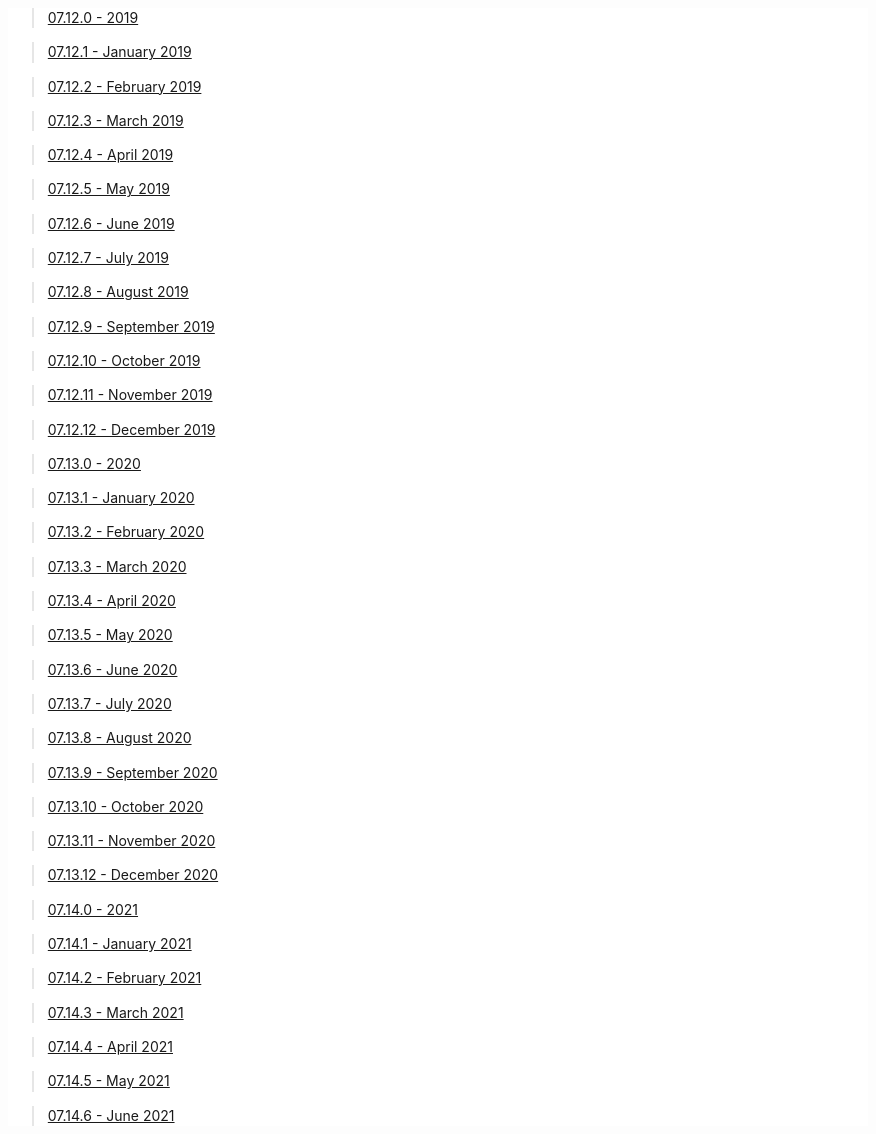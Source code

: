 > [07.12.0 - 2019](#2019)

> [07.12.1 - January 2019](#January-2019)

> [07.12.2 - February 2019](#February-2019)

> [07.12.3 - March 2019](#March-2019)

> [07.12.4 - April 2019](#April-2019)

> [07.12.5 - May 2019](#May-2019)

> [07.12.6 - June 2019](#June-2019)

> [07.12.7 - July 2019](#July-2019)

> [07.12.8 - August 2019](#August-2019)

> [07.12.9 - September 2019](#September-2019)

> [07.12.10 - October 2019](#October-2019)

> [07.12.11 - November 2019](#November-2019)

> [07.12.12 - December 2019](#December-2019)

> [07.13.0 - 2020](#2020)

> [07.13.1 - January 2020](#January-2020)

> [07.13.2 - February 2020](#February-2020)

> [07.13.3 - March 2020](#March-2020)

> [07.13.4 - April 2020](#April-2020)

> [07.13.5 - May 2020](#May-2020)

> [07.13.6 - June 2020](#June-2020)

> [07.13.7 - July 2020](#July-2020)

> [07.13.8 - August 2020](#August-2020)

> [07.13.9 - September 2020](#September-2020)

> [07.13.10 - October 2020](#October-2020)

> [07.13.11 - November 2020](#November-2020)

> [07.13.12 - December 2020](#December-2020)

> [07.14.0 - 2021](#2021)

> [07.14.1 - January 2021](#January-2021)

> [07.14.2 - February 2021](#February-2021)

> [07.14.3 - March 2021](#March-2021)

> [07.14.4 - April 2021](#April-2021)

> [07.14.5 - May 2021](#May-2021)

> [07.14.6 - June 2021](#June-2021)
